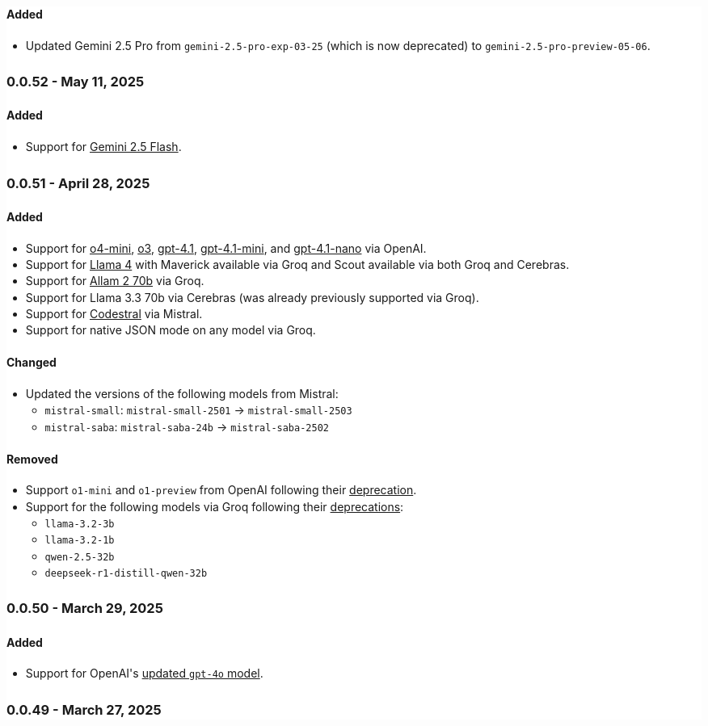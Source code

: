 #### Added

- Updated Gemini 2.5 Pro from `gemini-2.5-pro-exp-03-25` (which is now deprecated) to `gemini-2.5-pro-preview-05-06`.

### 0.0.52 - May 11, 2025

#### Added

- Support for [Gemini 2.5 Flash](https://developers.googleblog.com/en/start-building-with-gemini-25-flash/).

### 0.0.51 - April 28, 2025

#### Added

- Support for [o4-mini](https://platform.openai.com/docs/models/o4-mini), [o3](https://platform.openai.com/docs/models/o3), [gpt-4.1](https://platform.openai.com/docs/models/gpt-4.1), [gpt-4.1-mini](https://platform.openai.com/docs/models/gpt-4.1-mini), and [gpt-4.1-nano](https://platform.openai.com/docs/models/gpt-4.1-nano) via OpenAI.
- Support for [Llama 4](https://ai.meta.com/blog/llama-4-multimodal-intelligence/) with Maverick available via Groq and Scout available via both Groq and Cerebras.
- Support for [Allam 2 70b](https://arxiv.org/html/2407.15390v1) via Groq.
- Support for Llama 3.3 70b via Cerebras (was already previously supported via Groq).
- Support for [Codestral](https://mistral.ai/news/codestral) via Mistral.
- Support for native JSON mode on any model via Groq.

#### Changed

- Updated the versions of the following models from Mistral:
  - `mistral-small`: `mistral-small-2501` → `mistral-small-2503`
  - `mistral-saba`: `mistral-saba-24b` → `mistral-saba-2502`

#### Removed

- Support `o1-mini` and `o1-preview` from OpenAI following their [deprecation](https://platform.openai.com/docs/deprecations).
- Support for the following models via Groq following their [deprecations](https://console.groq.com/docs/deprecations):
  - `llama-3.2-3b`
  - `llama-3.2-1b`
  - `qwen-2.5-32b`
  - `deepseek-r1-distill-qwen-32b`

### 0.0.50 - March 29, 2025

#### Added

- Support for OpenAI's [updated `gpt-4o` model](https://help.openai.com/en/articles/6825453-chatgpt-release-notes).

### 0.0.49 - March 27, 2025
